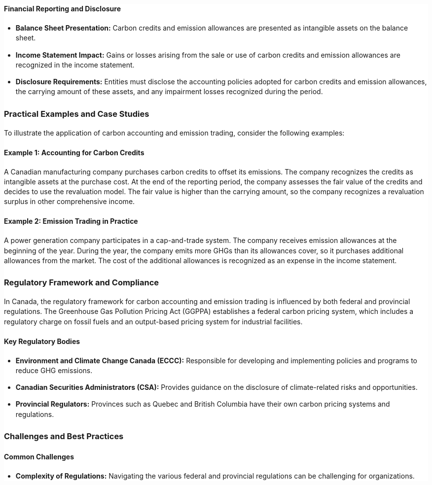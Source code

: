 #### Financial Reporting and Disclosure

- **Balance Sheet Presentation:** Carbon credits and emission allowances are presented as intangible assets on the balance sheet.

- **Income Statement Impact:** Gains or losses arising from the sale or use of carbon credits and emission allowances are recognized in the income statement.

- **Disclosure Requirements:** Entities must disclose the accounting policies adopted for carbon credits and emission allowances, the carrying amount of these assets, and any impairment losses recognized during the period.

### Practical Examples and Case Studies

To illustrate the application of carbon accounting and emission trading, consider the following examples:

#### Example 1: Accounting for Carbon Credits

A Canadian manufacturing company purchases carbon credits to offset its emissions. The company recognizes the credits as intangible assets at the purchase cost. At the end of the reporting period, the company assesses the fair value of the credits and decides to use the revaluation model. The fair value is higher than the carrying amount, so the company recognizes a revaluation surplus in other comprehensive income.

#### Example 2: Emission Trading in Practice

A power generation company participates in a cap-and-trade system. The company receives emission allowances at the beginning of the year. During the year, the company emits more GHGs than its allowances cover, so it purchases additional allowances from the market. The cost of the additional allowances is recognized as an expense in the income statement.

### Regulatory Framework and Compliance

In Canada, the regulatory framework for carbon accounting and emission trading is influenced by both federal and provincial regulations. The Greenhouse Gas Pollution Pricing Act (GGPPA) establishes a federal carbon pricing system, which includes a regulatory charge on fossil fuels and an output-based pricing system for industrial facilities.

#### Key Regulatory Bodies

- **Environment and Climate Change Canada (ECCC):** Responsible for developing and implementing policies and programs to reduce GHG emissions.

- **Canadian Securities Administrators (CSA):** Provides guidance on the disclosure of climate-related risks and opportunities.

- **Provincial Regulators:** Provinces such as Quebec and British Columbia have their own carbon pricing systems and regulations.

### Challenges and Best Practices

#### Common Challenges

- **Complexity of Regulations:** Navigating the various federal and provincial regulations can be challenging for organizations.
